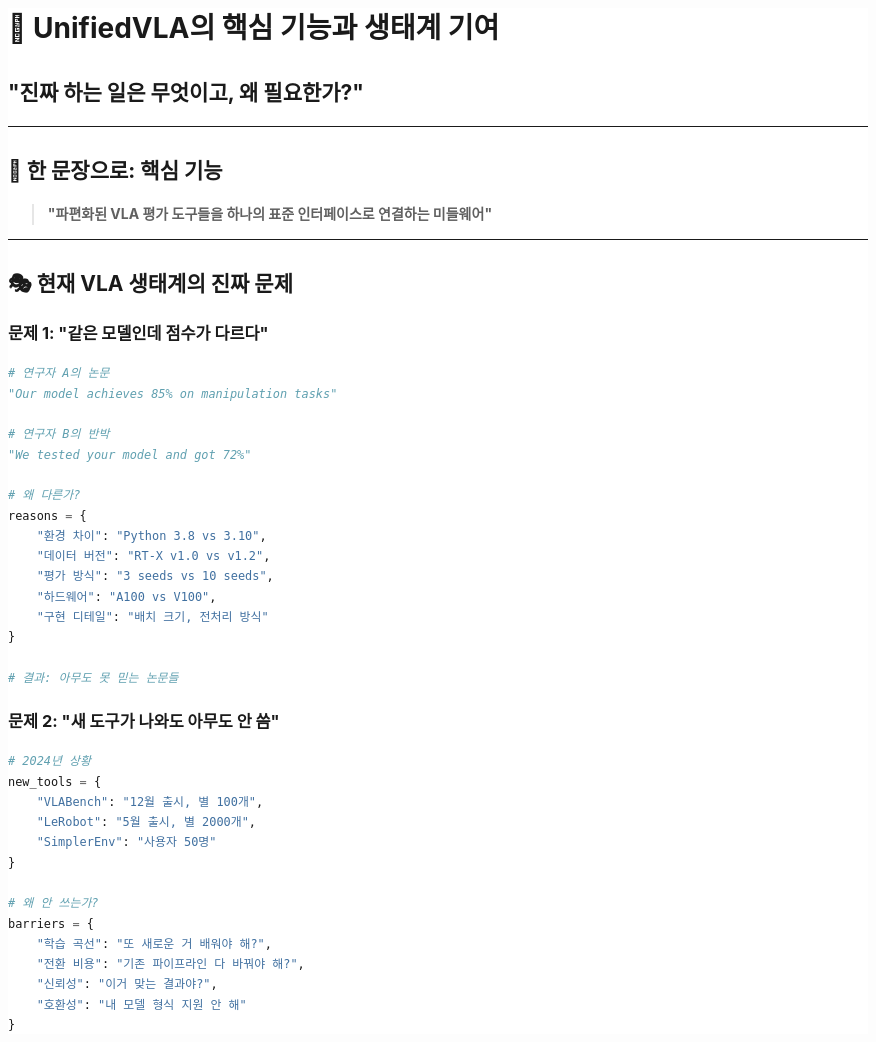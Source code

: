 # 🎯 UnifiedVLA의 핵심 기능과 생태계 기여
## "진짜 하는 일은 무엇이고, 왜 필요한가?"

---

## 🔴 한 문장으로: 핵심 기능

> **"파편화된 VLA 평가 도구들을 하나의 표준 인터페이스로 연결하는 미들웨어"**

---

## 🎭 현재 VLA 생태계의 진짜 문제

### 문제 1: "같은 모델인데 점수가 다르다"

```python
# 연구자 A의 논문
"Our model achieves 85% on manipulation tasks"

# 연구자 B의 반박
"We tested your model and got 72%"

# 왜 다른가?
reasons = {
    "환경 차이": "Python 3.8 vs 3.10",
    "데이터 버전": "RT-X v1.0 vs v1.2", 
    "평가 방식": "3 seeds vs 10 seeds",
    "하드웨어": "A100 vs V100",
    "구현 디테일": "배치 크기, 전처리 방식"
}

# 결과: 아무도 못 믿는 논문들
```

### 문제 2: "새 도구가 나와도 아무도 안 씀"

```python
# 2024년 상황
new_tools = {
    "VLABench": "12월 출시, 별 100개",
    "LeRobot": "5월 출시, 별 2000개",
    "SimplerEnv": "사용자 50명"
}

# 왜 안 쓰는가?
barriers = {
    "학습 곡선": "또 새로운 거 배워야 해?",
    "전환 비용": "기존 파이프라인 다 바꿔야 해?",
    "신뢰성": "이거 맞는 결과야?",
    "호환성": "내 모델 형식 지원 안 해"
}
```
